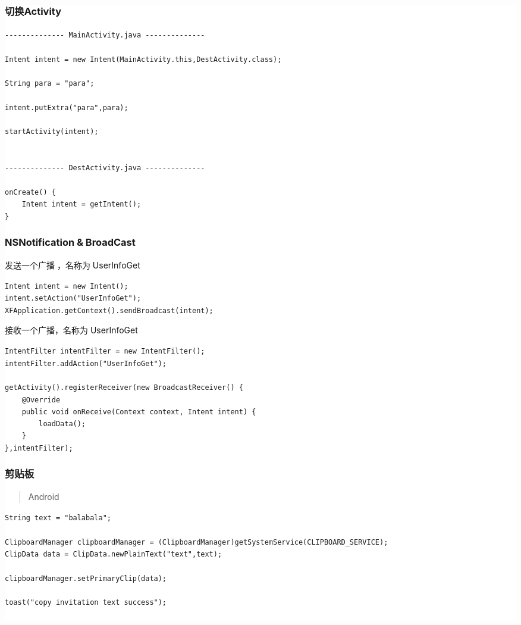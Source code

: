 ### 切换Activity

```
-------------- MainActivity.java --------------

Intent intent = new Intent(MainActivity.this,DestActivity.class);

String para = "para";

intent.putExtra("para",para);

startActivity(intent);


-------------- DestActivity.java --------------

onCreate() {
	Intent intent = getIntent();
}

```

### NSNotification & BroadCast

发送一个广播 ，名称为 UserInfoGet

```
Intent intent = new Intent();
intent.setAction("UserInfoGet");
XFApplication.getContext().sendBroadcast(intent);
```
接收一个广播，名称为 UserInfoGet

```
IntentFilter intentFilter = new IntentFilter();
intentFilter.addAction("UserInfoGet");

getActivity().registerReceiver(new BroadcastReceiver() {
    @Override
    public void onReceive(Context context, Intent intent) {
        loadData();
    }
},intentFilter);
```

### 剪贴板

> Android

```
String text = "balabala";

ClipboardManager clipboardManager = (ClipboardManager)getSystemService(CLIPBOARD_SERVICE);
ClipData data = ClipData.newPlainText("text",text);

clipboardManager.setPrimaryClip(data);

toast("copy invitation text success");
                
```

